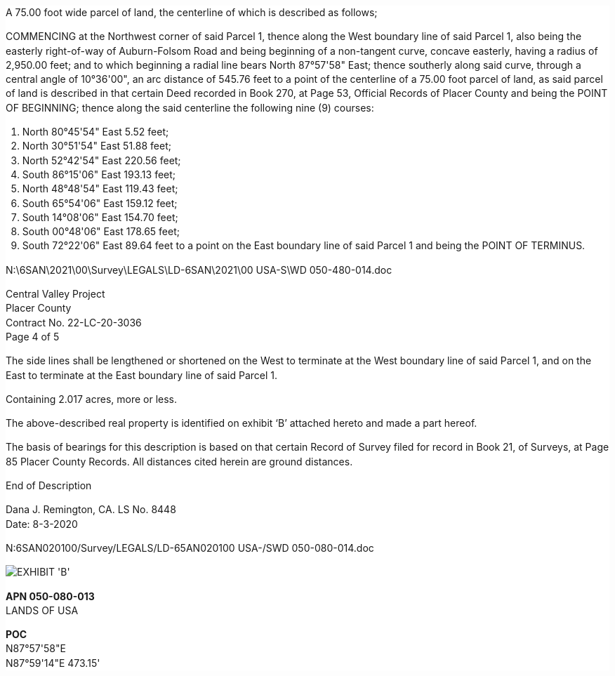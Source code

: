 A 75.00 foot wide parcel of land, the centerline of which is described as follows;

COMMENCING at the Northwest corner of said Parcel 1, thence along the West boundary line of said Parcel 1, also being the easterly right-of-way of Auburn-Folsom Road and being beginning of a non-tangent curve, concave easterly, having a radius of 2,950.00 feet; and to which beginning a radial line bears North 87°57'58" East; thence southerly along said curve, through a central angle of 10°36'00", an arc distance of 545.76 feet to a point of the centerline of a 75.00 foot parcel of land, as said parcel of land is described in that certain Deed recorded in Book 270, at Page 53, Official Records of Placer County and being the POINT OF BEGINNING; thence along the said centerline the following nine (9) courses:

1. North 80°45'54" East 5.52 feet;  
2. North 30°51'54" East 51.88 feet;  
3. North 52°42'54" East 220.56 feet;  
4. South 86°15'06" East 193.13 feet;  
5. North 48°48'54" East 119.43 feet;  
6. South 65°54'06" East 159.12 feet;  
7. South 14°08'06" East 154.70 feet;  
8. South 00°48'06" East 178.65 feet;  
9. South 72°22'06" East 89.64 feet to a point on the East boundary line of said Parcel 1 and being the POINT OF TERMINUS.  

N:\6SAN\2021\00\Survey\LEGALS\LD-6SAN\2021\00 USA-S\WD 050-480-014.doc

Central Valley Project  
Placer County  
Contract No. 22-LC-20-3036  
Page 4 of 5  

The side lines shall be lengthened or shortened on the West to terminate at the West boundary line of said Parcel 1, and on the East to terminate at the East boundary line of said Parcel 1.  

Containing 2.017 acres, more or less.  

The above-described real property is identified on exhibit ‘B’ attached hereto and made a part hereof.  

The basis of bearings for this description is based on that certain Record of Survey filed for record in Book 21, of Surveys, at Page 85 Placer County Records. All distances cited herein are ground distances.  

End of Description  

Dana J. Remington, CA. LS No. 8448  
Date: 8-3-2020  

N:6SAN020100/Survey/LEGALS/LD-65AN020100 USA-/SWD 050-080-014.doc  

![EXHIBIT 'B'](https://via.placeholder.com/768x993.png?text=EXHIBIT+'B')

**APN 050-080-013**  
LANDS OF USA  

**POC**  
N87°57'58"E  
N87°59'14"E 473.15'  
